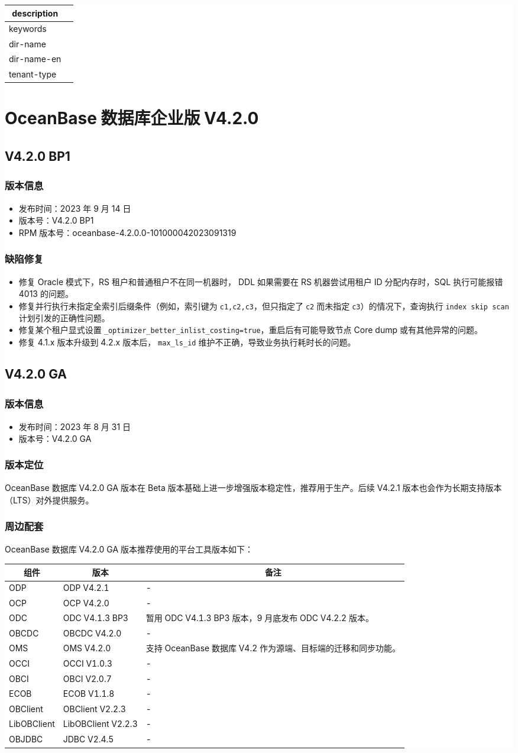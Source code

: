 |description||
|---|---|
|keywords||
|dir-name||
|dir-name-en||
|tenant-type||

# OceanBase 数据库企业版 V4.2.0

## V4.2.0 BP1

### 版本信息

* 发布时间：2023 年 9 月 14 日
* 版本号：V4.2.0 BP1
* RPM 版本号：oceanbase-4.2.0.0-101000042023091319

### 缺陷修复

* 修复 Oracle 模式下，RS 租户和普通租户不在同一机器时， DDL 如果需要在 RS 机器尝试用租户 ID 分配内存时，SQL 执行可能报错 4013 的问题。
* 修复并行执行未指定全索引后缀条件（例如，索引键为 `c1,c2,c3`，但只指定了 `c2` 而未指定 `c3`）的情况下，查询执行 `index skip scan` 计划引发的正确性问题。
* 修复某个租户显式设置 `_optimizer_better_inlist_costing=true`，重启后有可能导致节点 Core dump 或有其他异常的问题。
* 修复 4.1.x 版本升级到 4.2.x 版本后， `max_ls_id` 维护不正确，导致业务执行耗时长的问题。

## V4.2.0 GA

### 版本信息

* 发布时间：2023 年 8 月 31 日
* 版本号：V4.2.0 GA

### 版本定位

OceanBase 数据库 V4.2.0 GA 版本在 Beta 版本基础上进一步增强版本稳定性，推荐用于生产。后续 V4.2.1 版本也会作为长期支持版本（LTS）对外提供服务。

### 周边配套 
OceanBase 数据库 V4.2.0 GA 版本推荐使用的平台工具版本如下：

|组件	|版本	|备注|
|---|---|---|
|ODP|	ODP V4.2.1|	-|
|OCP|	OCP V4.2.0|	-|
|ODC	|ODC V4.1.3 BP3|	暂用 ODC V4.1.3 BP3 版本，9 月底发布 ODC V4.2.2 版本。|
|OBCDC|	OBCDC V4.2.0	|-|
|OMS|	OMS V4.2.0|	支持 OceanBase 数据库 V4.2 作为源端、目标端的迁移和同步功能。|
|OCCI|	OCCI V1.0.3	|-|
|OBCI	|OBCI V2.0.7|	-|
|ECOB|	ECOB V1.1.8|	-|
|OBClient	|OBClient V2.2.3	|-|
|LibOBClient|	LibOBClient V2.2.3	|-|
|OBJDBC|	JDBC V2.4.5	|-|